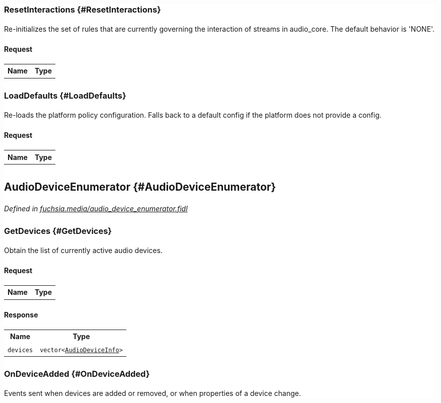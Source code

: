 

### ResetInteractions {#ResetInteractions}

<p>Re-initializes the set of rules that are currently governing the interaction of streams in
audio_core.  The default behavior is 'NONE'.</p>

#### Request
<table>
    <tr><th>Name</th><th>Type</th></tr>
    </table>



### LoadDefaults {#LoadDefaults}

<p>Re-loads the platform policy configuration.  Falls back to a default config if the platform
does not provide a config.</p>

#### Request
<table>
    <tr><th>Name</th><th>Type</th></tr>
    </table>



## AudioDeviceEnumerator {#AudioDeviceEnumerator}
*Defined in [fuchsia.media/audio_device_enumerator.fidl](https://fuchsia.googlesource.com/fuchsia/+/master/sdk/fidl/fuchsia.media/audio_device_enumerator.fidl#34)*


### GetDevices {#GetDevices}

<p>Obtain the list of currently active audio devices.</p>

#### Request
<table>
    <tr><th>Name</th><th>Type</th></tr>
    </table>


#### Response
<table>
    <tr><th>Name</th><th>Type</th></tr>
    <tr>
            <td><code>devices</code></td>
            <td>
                <code>vector&lt;<a class='link' href='#AudioDeviceInfo'>AudioDeviceInfo</a>&gt;</code>
            </td>
        </tr></table>

### OnDeviceAdded {#OnDeviceAdded}

<p>Events sent when devices are added or removed, or when properties of a
device change.</p>
